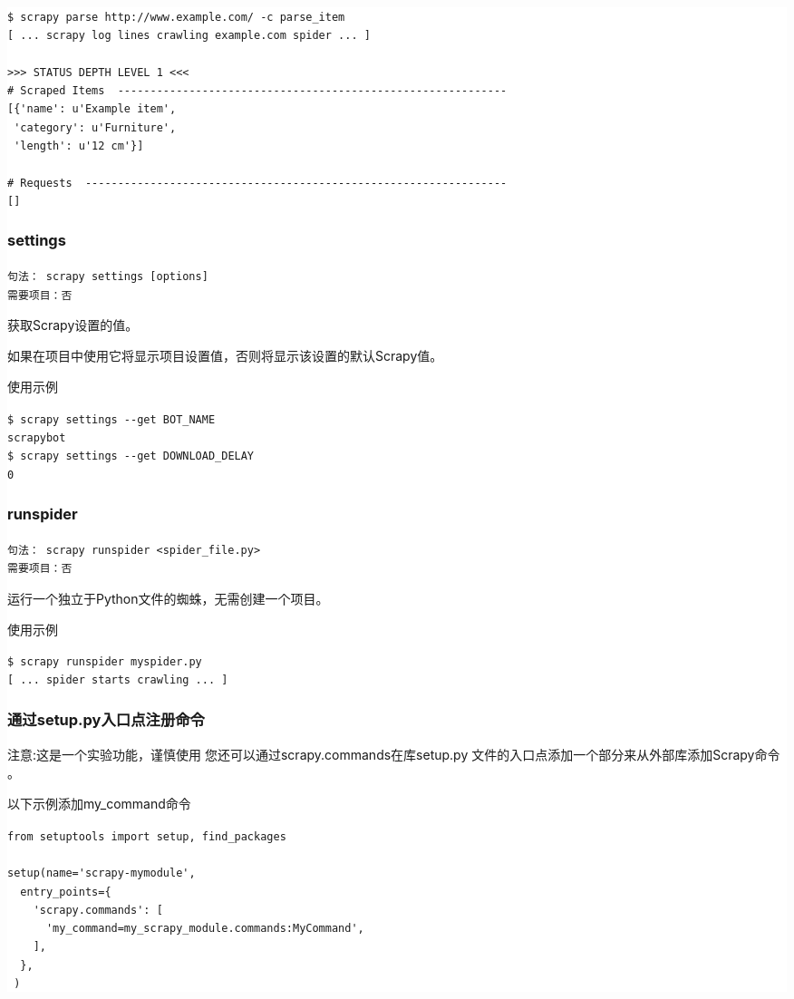 ```
$ scrapy parse http://www.example.com/ -c parse_item
[ ... scrapy log lines crawling example.com spider ... ]

>>> STATUS DEPTH LEVEL 1 <<<
# Scraped Items  ------------------------------------------------------------
[{'name': u'Example item',
 'category': u'Furniture',
 'length': u'12 cm'}]

# Requests  -----------------------------------------------------------------
[]
```
### settings
```
句法： scrapy settings [options]
需要项目：否
```
获取Scrapy设置的值。

如果在项目中使用它将显示项目设置值，否则将显示该设置的默认Scrapy值。

使用示例
```angular2html
$ scrapy settings --get BOT_NAME
scrapybot
$ scrapy settings --get DOWNLOAD_DELAY
0
```
### runspider
```
句法： scrapy runspider <spider_file.py>
需要项目：否
```
运行一个独立于Python文件的蜘蛛，无需创建一个项目。

使用示例
```angular2html
$ scrapy runspider myspider.py
[ ... spider starts crawling ... ]
```
### 通过setup.py入口点注册命令
注意:这是一个实验功能，谨慎使用
您还可以通过scrapy.commands在库setup.py 文件的入口点添加一个部分来从外部库添加Scrapy命令 。

以下示例添加my_command命令
```angular2html
from setuptools import setup, find_packages

setup(name='scrapy-mymodule',
  entry_points={
    'scrapy.commands': [
      'my_command=my_scrapy_module.commands:MyCommand',
    ],
  },
 )
```

